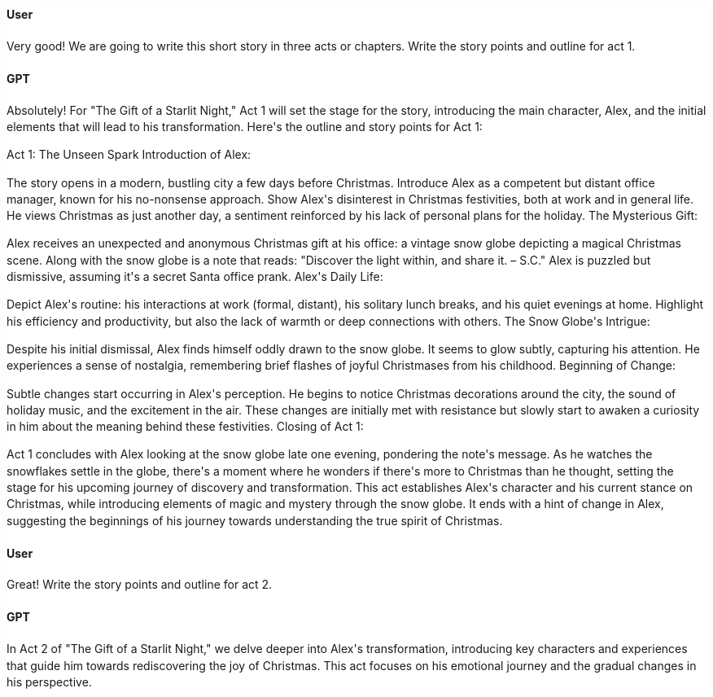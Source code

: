 #### User
Very good! We are going to write this short story in three acts or chapters. Write the story points and outline for act 1.

#### GPT
Absolutely! For "The Gift of a Starlit Night," Act 1 will set the stage for the story, introducing the main character, Alex, and the initial elements that will lead to his transformation. Here's the outline and story points for Act 1:

Act 1: The Unseen Spark
Introduction of Alex:

The story opens in a modern, bustling city a few days before Christmas.
Introduce Alex as a competent but distant office manager, known for his no-nonsense approach.
Show Alex's disinterest in Christmas festivities, both at work and in general life. He views Christmas as just another day, a sentiment reinforced by his lack of personal plans for the holiday.
The Mysterious Gift:

Alex receives an unexpected and anonymous Christmas gift at his office: a vintage snow globe depicting a magical Christmas scene.
Along with the snow globe is a note that reads: "Discover the light within, and share it. – S.C."
Alex is puzzled but dismissive, assuming it's a secret Santa office prank.
Alex's Daily Life:

Depict Alex's routine: his interactions at work (formal, distant), his solitary lunch breaks, and his quiet evenings at home.
Highlight his efficiency and productivity, but also the lack of warmth or deep connections with others.
The Snow Globe's Intrigue:

Despite his initial dismissal, Alex finds himself oddly drawn to the snow globe. It seems to glow subtly, capturing his attention.
He experiences a sense of nostalgia, remembering brief flashes of joyful Christmases from his childhood.
Beginning of Change:

Subtle changes start occurring in Alex's perception. He begins to notice Christmas decorations around the city, the sound of holiday music, and the excitement in the air.
These changes are initially met with resistance but slowly start to awaken a curiosity in him about the meaning behind these festivities.
Closing of Act 1:

Act 1 concludes with Alex looking at the snow globe late one evening, pondering the note's message.
As he watches the snowflakes settle in the globe, there's a moment where he wonders if there's more to Christmas than he thought, setting the stage for his upcoming journey of discovery and transformation.
This act establishes Alex's character and his current stance on Christmas, while introducing elements of magic and mystery through the snow globe. It ends with a hint of change in Alex, suggesting the beginnings of his journey towards understanding the true spirit of Christmas.

#### User
Great! Write the story points and outline for act 2.

#### GPT
In Act 2 of "The Gift of a Starlit Night," we delve deeper into Alex's transformation, introducing key characters and experiences that guide him towards rediscovering the joy of Christmas. This act focuses on his emotional journey and the gradual changes in his perspective.

